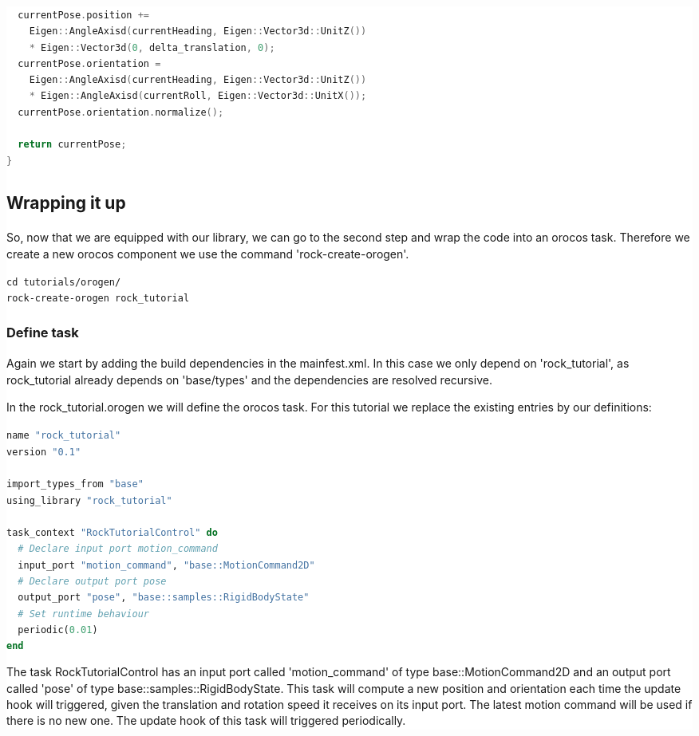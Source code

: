 ~~~ cpp
  currentPose.position += 
    Eigen::AngleAxisd(currentHeading, Eigen::Vector3d::UnitZ()) 
    * Eigen::Vector3d(0, delta_translation, 0);
  currentPose.orientation = 
    Eigen::AngleAxisd(currentHeading, Eigen::Vector3d::UnitZ()) 
    * Eigen::AngleAxisd(currentRoll, Eigen::Vector3d::UnitX());
  currentPose.orientation.normalize();

  return currentPose;
}
~~~


## Wrapping it up
So, now that we are equipped with our library, we can go to the second step and wrap the code into an orocos task.
Therefore we create a new orocos component we use the command 'rock-create-orogen'. 

~~~ text
cd tutorials/orogen/
rock-create-orogen rock_tutorial
~~~

### Define task

Again we start by adding the build dependencies in the mainfest.xml. In this case we only depend on 'rock_tutorial', as 
rock_tutorial already depends on 'base/types' and the dependencies are resolved recursive.

In the rock_tutorial.orogen we will define the orocos task. For this tutorial we replace the existing entries by our definitions:

~~~ ruby
name "rock_tutorial"
version "0.1"

import_types_from "base"
using_library "rock_tutorial"

task_context "RockTutorialControl" do
  # Declare input port motion_command
  input_port "motion_command", "base::MotionCommand2D"
  # Declare output port pose
  output_port "pose", "base::samples::RigidBodyState"
  # Set runtime behaviour
  periodic(0.01)
end
~~~

The task RockTutorialControl has an input port called 'motion_command' of type base::MotionCommand2D and an output port called 'pose' 
of type base::samples::RigidBodyState. This task will compute a new position and orientation each time the update hook will triggered, given 
the translation and rotation speed it receives on its input port. The latest motion command will be used if there is no new one.
The update hook of this task will triggered periodically.
